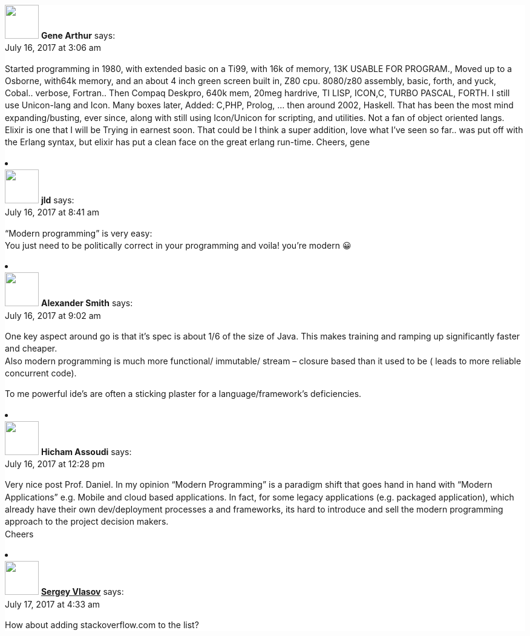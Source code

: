 <div class="comment-author vcard">
<img alt src="https://secure.gravatar.com/avatar/ebb23c3b7ceb0dfabb0f833d673bc07a?s=56&#038;d=mm&#038;r=g" srcset="https://secure.gravatar.com/avatar/ebb23c3b7ceb0dfabb0f833d673bc07a?s=112&#038;d=mm&#038;r=g 2x" class="avatar avatar-56 photo" height="56" width="56" loading="lazy" decoding="async" /> <b class="fn">Gene Arthur</b> <span class="says">says:</span> </div>
<div class="comment-metadata"><time datetime="2017-07-16T03:06:44+00:00">July 16, 2017 at 3:06 am</time></a> </div>
<div class="comment-content">
<p>Started programming in 1980, with extended basic on a Ti99, with 16k of memory, 13K USABLE FOR PROGRAM., Moved up to a Osborne, with64k memory, and an about 4 inch green screen built in, Z80 cpu. 8080/z80 assembly, basic, forth, and yuck, Cobal.. verbose, Fortran.. Then Compaq Deskpro, 640k mem, 20meg hardrive, TI LISP, ICON,C, TURBO PASCAL, FORTH. I still use Unicon-lang and Icon. Many boxes later, Added: C,PHP, Prolog, &#8230; then around 2002, Haskell. That has been the most mind expanding/busting, ever since, along with still using Icon/Unicon for scripting, and utilities. Not a fan of object oriented langs. Elixir is one that I will be Trying in earnest soon. That could be I think a super addition, love what I&rsquo;ve seen so far.. was put off with the Erlang syntax, but elixir has put a clean face on the great erlang run-time. Cheers, gene</p>
</div>
</li>
<li id="comment-283381" class="comment even thread-odd thread-alt depth-1">
<div class="comment-author vcard">
<img alt src="https://secure.gravatar.com/avatar/988ac6d9ab01c62c26ca83981a0e5e9a?s=56&#038;d=mm&#038;r=g" srcset="https://secure.gravatar.com/avatar/988ac6d9ab01c62c26ca83981a0e5e9a?s=112&#038;d=mm&#038;r=g 2x" class="avatar avatar-56 photo" height="56" width="56" loading="lazy" decoding="async" /> <b class="fn">jld</b> <span class="says">says:</span> </div>
<div class="comment-metadata"><time datetime="2017-07-16T08:41:13+00:00">July 16, 2017 at 8:41 am</time></a> </div>
<div class="comment-content">
<p>&ldquo;Modern programming&rdquo; is very easy:<br/>
You just need to be politically correct in your programming and voila! you&rsquo;re modern 😀</p>
</div>
</li>
<li id="comment-283383" class="comment odd alt thread-even depth-1">
<div class="comment-author vcard">
<img alt src="https://secure.gravatar.com/avatar/e90d667b01b7b8df139d2b512f946cc2?s=56&#038;d=mm&#038;r=g" srcset="https://secure.gravatar.com/avatar/e90d667b01b7b8df139d2b512f946cc2?s=112&#038;d=mm&#038;r=g 2x" class="avatar avatar-56 photo" height="56" width="56" loading="lazy" decoding="async" /> <b class="fn">Alexander Smith</b> <span class="says">says:</span> </div>
<div class="comment-metadata"><time datetime="2017-07-16T09:02:36+00:00">July 16, 2017 at 9:02 am</time></a> </div>
<div class="comment-content">
<p>One key aspect around go is that it&rsquo;s spec is about 1/6 of the size of Java. This makes training and ramping up significantly faster and cheaper.<br/>
Also modern programming is much more functional/ immutable/ stream &#8211; closure based than it used to be ( leads to more reliable concurrent code). </p>
<p>To me powerful ide&rsquo;s are often a sticking plaster for a language/framework&rsquo;s deficiencies.</p>
</div>
</li>
<li id="comment-283393" class="comment even thread-odd thread-alt depth-1">
<div class="comment-author vcard">
<img alt src="https://secure.gravatar.com/avatar/50326051fa7ade46a9242e5ac6edcf7d?s=56&#038;d=mm&#038;r=g" srcset="https://secure.gravatar.com/avatar/50326051fa7ade46a9242e5ac6edcf7d?s=112&#038;d=mm&#038;r=g 2x" class="avatar avatar-56 photo" height="56" width="56" loading="lazy" decoding="async" /> <b class="fn">Hicham Assoudi</b> <span class="says">says:</span> </div>
<div class="comment-metadata"><time datetime="2017-07-16T12:28:31+00:00">July 16, 2017 at 12:28 pm</time></a> </div>
<div class="comment-content">
<p>Very nice post Prof. Daniel. In my opinion &ldquo;Modern Programming&rdquo; is a paradigm shift that goes hand in hand with &ldquo;Modern Applications&rdquo; e.g. Mobile and cloud based applications. In fact, for some legacy applications (e.g. packaged application), which already have their own dev/deployment processes a and frameworks, its hard to introduce and sell the modern programming approach to the project decision makers.<br/>
Cheers</p>
</div>
</li>
<li id="comment-283413" class="comment odd alt thread-even depth-1 parent">
<div class="comment-author vcard">
<img alt src="https://secure.gravatar.com/avatar/34b5ec4a143dd4a12a8be0a65f71b0df?s=56&#038;d=mm&#038;r=g" srcset="https://secure.gravatar.com/avatar/34b5ec4a143dd4a12a8be0a65f71b0df?s=112&#038;d=mm&#038;r=g 2x" class="avatar avatar-56 photo" height="56" width="56" loading="lazy" decoding="async" /> <b class="fn"><a href="http://vlasovstudio.com/" class="url" rel="ugc external nofollow">Sergey Vlasov</a></b> <span class="says">says:</span> </div>
<div class="comment-metadata"><time datetime="2017-07-17T04:33:16+00:00">July 17, 2017 at 4:33 am</time></a> </div>
<div class="comment-content">
<p>How about adding stackoverflow.com to the list?</p>